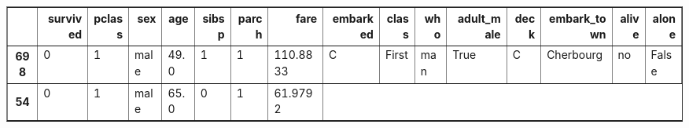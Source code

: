 


<div>
<style scoped>
    .dataframe tbody tr th:only-of-type {
        vertical-align: middle;
    }

    .dataframe tbody tr th {
        vertical-align: top;
    }

    .dataframe thead th {
        text-align: right;
    }
</style>
<table border="1" class="dataframe">
  <thead>
    <tr style="text-align: right;">
      <th></th>
      <th>survived</th>
      <th>pclass</th>
      <th>sex</th>
      <th>age</th>
      <th>sibsp</th>
      <th>parch</th>
      <th>fare</th>
      <th>embarked</th>
      <th>class</th>
      <th>who</th>
      <th>adult_male</th>
      <th>deck</th>
      <th>embark_town</th>
      <th>alive</th>
      <th>alone</th>
    </tr>
  </thead>
  <tbody>
    <tr>
      <th>698</th>
      <td>0</td>
      <td>1</td>
      <td>male</td>
      <td>49.0</td>
      <td>1</td>
      <td>1</td>
      <td>110.8833</td>
      <td>C</td>
      <td>First</td>
      <td>man</td>
      <td>True</td>
      <td>C</td>
      <td>Cherbourg</td>
      <td>no</td>
      <td>False</td>
    </tr>
    <tr>
      <th>54</th>
      <td>0</td>
      <td>1</td>
      <td>male</td>
      <td>65.0</td>
      <td>0</td>
      <td>1</td>
      <td>61.9792</td>
